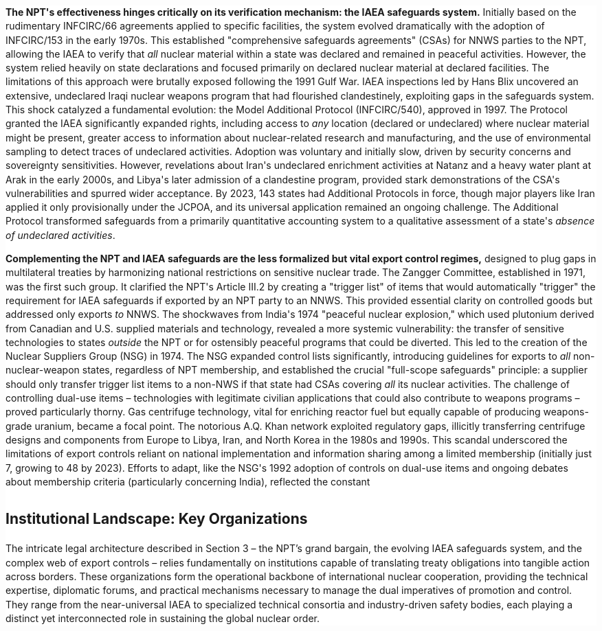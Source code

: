 **The NPT's effectiveness hinges critically on its verification mechanism: the IAEA safeguards system.** Initially based on the rudimentary INFCIRC/66 agreements applied to specific facilities, the system evolved dramatically with the adoption of INFCIRC/153 in the early 1970s. This established "comprehensive safeguards agreements" (CSAs) for NNWS parties to the NPT, allowing the IAEA to verify that *all* nuclear material within a state was declared and remained in peaceful activities. However, the system relied heavily on state declarations and focused primarily on declared nuclear material at declared facilities. The limitations of this approach were brutally exposed following the 1991 Gulf War. IAEA inspections led by Hans Blix uncovered an extensive, undeclared Iraqi nuclear weapons program that had flourished clandestinely, exploiting gaps in the safeguards system. This shock catalyzed a fundamental evolution: the Model Additional Protocol (INFCIRC/540), approved in 1997. The Protocol granted the IAEA significantly expanded rights, including access to *any* location (declared or undeclared) where nuclear material might be present, greater access to information about nuclear-related research and manufacturing, and the use of environmental sampling to detect traces of undeclared activities. Adoption was voluntary and initially slow, driven by security concerns and sovereignty sensitivities. However, revelations about Iran's undeclared enrichment activities at Natanz and a heavy water plant at Arak in the early 2000s, and Libya's later admission of a clandestine program, provided stark demonstrations of the CSA's vulnerabilities and spurred wider acceptance. By 2023, 143 states had Additional Protocols in force, though major players like Iran applied it only provisionally under the JCPOA, and its universal application remained an ongoing challenge. The Additional Protocol transformed safeguards from a primarily quantitative accounting system to a qualitative assessment of a state's *absence of undeclared activities*.

**Complementing the NPT and IAEA safeguards are the less formalized but vital export control regimes,** designed to plug gaps in multilateral treaties by harmonizing national restrictions on sensitive nuclear trade. The Zangger Committee, established in 1971, was the first such group. It clarified the NPT's Article III.2 by creating a "trigger list" of items that would automatically "trigger" the requirement for IAEA safeguards if exported by an NPT party to an NNWS. This provided essential clarity on controlled goods but addressed only exports *to* NNWS. The shockwaves from India's 1974 "peaceful nuclear explosion," which used plutonium derived from Canadian and U.S. supplied materials and technology, revealed a more systemic vulnerability: the transfer of sensitive technologies to states *outside* the NPT or for ostensibly peaceful programs that could be diverted. This led to the creation of the Nuclear Suppliers Group (NSG) in 1974. The NSG expanded control lists significantly, introducing guidelines for exports to *all* non-nuclear-weapon states, regardless of NPT membership, and established the crucial "full-scope safeguards" principle: a supplier should only transfer trigger list items to a non-NWS if that state had CSAs covering *all* its nuclear activities. The challenge of controlling dual-use items – technologies with legitimate civilian applications that could also contribute to weapons programs – proved particularly thorny. Gas centrifuge technology, vital for enriching reactor fuel but equally capable of producing weapons-grade uranium, became a focal point. The notorious A.Q. Khan network exploited regulatory gaps, illicitly transferring centrifuge designs and components from Europe to Libya, Iran, and North Korea in the 1980s and 1990s. This scandal underscored the limitations of export controls reliant on national implementation and information sharing among a limited membership (initially just 7, growing to 48 by 2023). Efforts to adapt, like the NSG's 1992 adoption of controls on dual-use items and ongoing debates about membership criteria (particularly concerning India), reflected the constant

## Institutional Landscape: Key Organizations

The intricate legal architecture described in Section 3 – the NPT’s grand bargain, the evolving IAEA safeguards system, and the complex web of export controls – relies fundamentally on institutions capable of translating treaty obligations into tangible action across borders. These organizations form the operational backbone of international nuclear cooperation, providing the technical expertise, diplomatic forums, and practical mechanisms necessary to manage the dual imperatives of promotion and control. They range from the near-universal IAEA to specialized technical consortia and industry-driven safety bodies, each playing a distinct yet interconnected role in sustaining the global nuclear order.
